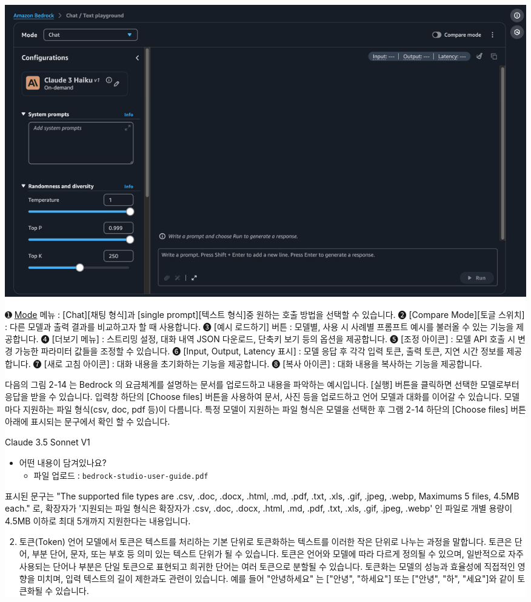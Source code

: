 ![](./chat-text-platgroud.png)

➊ [Mode](드롭다운) 메뉴 : [Chat][채팅 형식]과 [single prompt][텍스트 형식]중 원하는 호출 방법을 선택할 수 있습니다.
➋ [Compare Mode][토글 스위치] : 다른 모델과 출력 결과를 비교하고자 할 때 사용합니다.
➌ [예시 로드하기] 버튼 : 모델별, 사용 시 사례별 프롬프트 예시를 불러올 수 있는 기능을 제공합니다.
➍ [더보기 메뉴] : 스트리밍 설정, 대화 내역 JSON 다운로드, 단축키 보기 등의 옵션을 제공합니다.
➎ [조정 아이콘] : 모델 API 호출 시 변경 가능한 파라미터 값들을 조정할 수 있습니다.
➏ [Input, Output, Latency 표시] : 모델 응답 후 각각 입력 토큰, 출력 토큰, 지연 시간 정보를 제공합니다.
➐ [새로 고침 아이콘] : 대화 내용을 초기화하는 기능을 제공합니다.
➑ [복사 아이콘] : 대화 내용을 복사하는 기능을 제공합니다. 

다음의 그림 2-14 는 Bedrock 의 요금체계를 설명하는 문서를 업로드하고 내용을 파악하는 예시입니다. [실행] 버튼을 클릭하면 선택한 모델로부터 응답을 받을 수 있습니다. 입력창 하단의 [Choose files] 버튼을 사용하여 문서, 사진 등을 업로드하고 언어 모델과 대화를 이어갈 수 있습니다. 모델마다 지원하는 파일 형식(csv, doc, pdf 등)이 다름니다. 특정 모델이 지원하는 파일 형식은 모델을 선택한 후 그램 2-14 하단의 [Choose files] 버튼 아래에 표시되는 문구에서 확인 할 수 있습니다.

Claude 3.5 Sonnet V1
* 어떤 내용이 담겨있나요?
    * 파일 업로드 : `bedrock-studio-user-guide.pdf`

표시된 문구는 "The supported file types are .csv, .doc, .docx, .html, .md, .pdf, .txt, .xls, .gif, .jpeg, .webp, Maximums 5 files, 4.5MB each." 로, 확장자가 '지원되는 파일 형식은 확장자가 .csv, .doc, .docx, .html, .md, .pdf, .txt, .xls, .gif, .jpeg, .webp' 인 파일로 개별 용량이 4.5MB 이하로 최대 5개까지 지원한다는 내용입니다.

2. 토큰(Token)
언어 모델에서 토큰은 텍스트를 처리하는 기본 단위로 토큰화하는 텍스트를 이러한 작은 단위로 나누는 과정을 말합니다. 토큰은 단어, 부분 단어, 문자, 또는 부호 등 의미 있는 텍스트 단위가 될 수 있습니다. 토큰은 언어와 모델에 따라 다르게 정의될 수 있으며, 일반적으로 자주 사용되는 단어나 부분은 단일 토큰으로 표현되고 희귀한 단어는 여러 토큰으로 분할될 수 있습니다. 토큰화는 모델의 성능과 효율성에 직접적인 영향을 미치며, 입력 텍스트의 길이 제한과도 관련이 있습니다. 예를 들어 "안녕하세요" 는 ["안녕", "하세요"] 또는 ["안녕", "하", "세요"]와 같이 토큰화될 수 있습니다.
